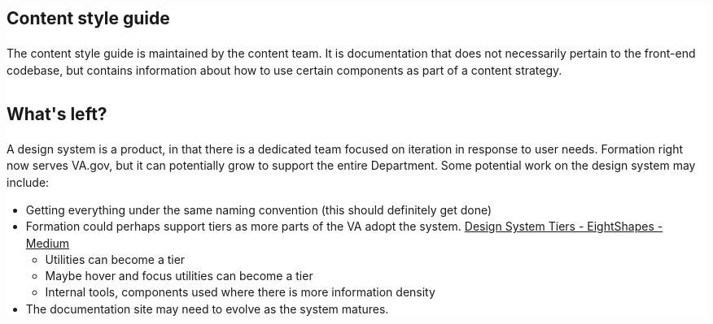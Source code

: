 ## Content style guide

The content style guide is maintained by the content team. It is documentation that does not necessarily pertain to the front-end codebase, but contains information about how to use certain components as part of a content strategy.

## What's left?

A design system is a product, in that there is a dedicated team focused on iteration in response to user needs. Formation right now serves VA.gov, but it can potentially grow to support the entire Department. Some potential work on the design system may include:

* Getting everything under the same naming convention \(this should definitely get done\)
* Formation could perhaps support tiers as more parts of the VA adopt the system. [Design System Tiers - EightShapes - Medium](https://medium.com/eightshapes-llc/design-system-tiers-2c827b67eae1)
  * Utilities can become a tier
  * Maybe hover and focus utilities can become a tier
  * Internal tools, components used where there is more information density
* The documentation site may need to evolve as the system matures. 

